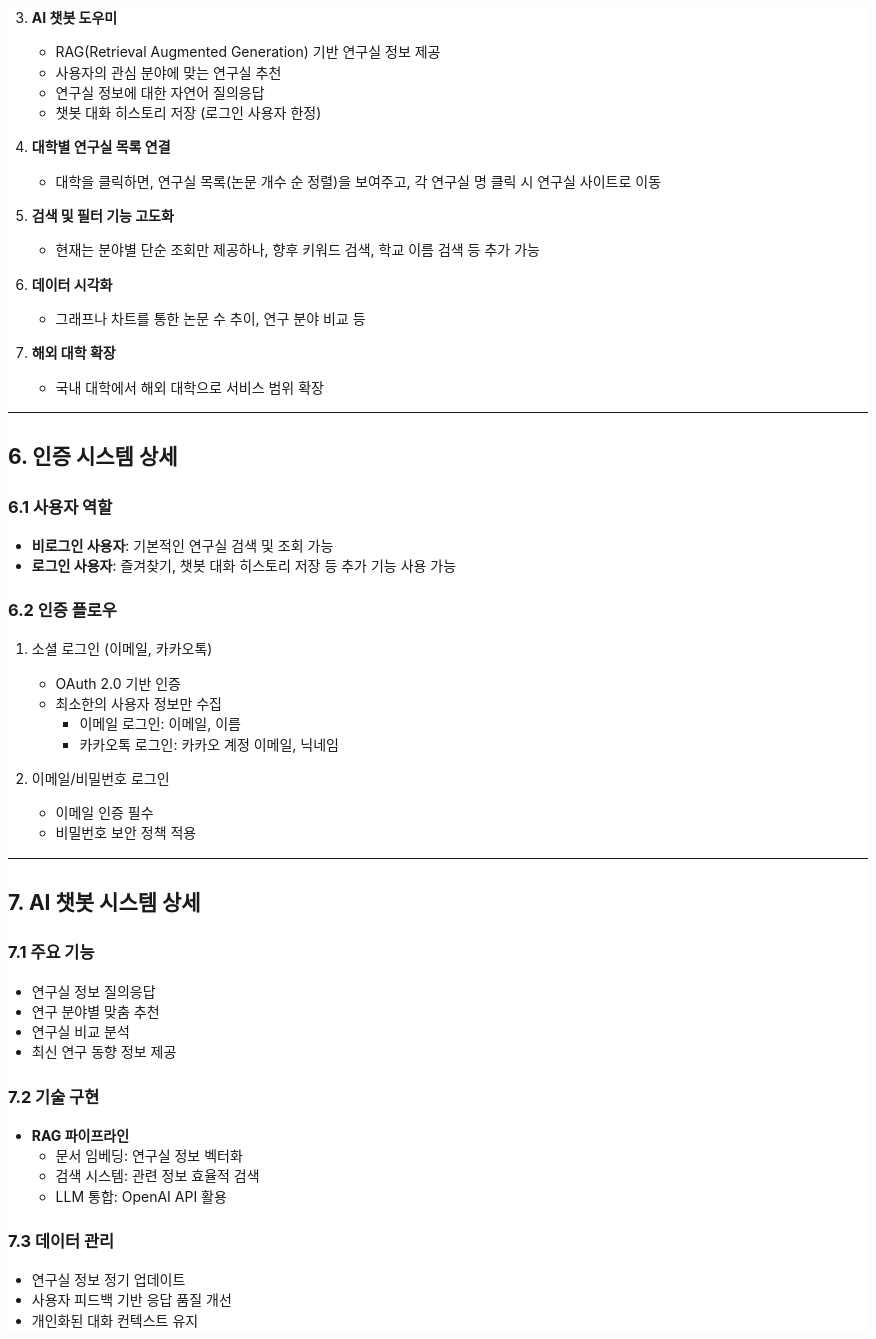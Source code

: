 3. **AI 챗봇 도우미**
   - RAG(Retrieval Augmented Generation) 기반 연구실 정보 제공
   - 사용자의 관심 분야에 맞는 연구실 추천
   - 연구실 정보에 대한 자연어 질의응답
   - 챗봇 대화 히스토리 저장 (로그인 사용자 한정)

4. **대학별 연구실 목록 연결**

   - 대학을 클릭하면, 연구실 목록(논문 개수 순 정렬)을 보여주고, 각 연구실 명 클릭 시 연구실 사이트로 이동

5. **검색 및 필터 기능 고도화**

   - 현재는 분야별 단순 조회만 제공하나, 향후 키워드 검색, 학교 이름 검색 등 추가 가능

6. **데이터 시각화**

   - 그래프나 차트를 통한 논문 수 추이, 연구 분야 비교 등

7. **해외 대학 확장**
   - 국내 대학에서 해외 대학으로 서비스 범위 확장

---

## 6. 인증 시스템 상세

### 6.1 사용자 역할
- **비로그인 사용자**: 기본적인 연구실 검색 및 조회 가능
- **로그인 사용자**: 즐겨찾기, 챗봇 대화 히스토리 저장 등 추가 기능 사용 가능

### 6.2 인증 플로우
1. 소셜 로그인 (이메일, 카카오톡)
   - OAuth 2.0 기반 인증
   - 최소한의 사용자 정보만 수집
     - 이메일 로그인: 이메일, 이름
     - 카카오톡 로그인: 카카오 계정 이메일, 닉네임

2. 이메일/비밀번호 로그인
   - 이메일 인증 필수
   - 비밀번호 보안 정책 적용

---

## 7. AI 챗봇 시스템 상세

### 7.1 주요 기능
- 연구실 정보 질의응답
- 연구 분야별 맞춤 추천
- 연구실 비교 분석
- 최신 연구 동향 정보 제공

### 7.2 기술 구현
- **RAG 파이프라인**
  - 문서 임베딩: 연구실 정보 벡터화
  - 검색 시스템: 관련 정보 효율적 검색
  - LLM 통합: OpenAI API 활용

### 7.3 데이터 관리
- 연구실 정보 정기 업데이트
- 사용자 피드백 기반 응답 품질 개선
- 개인화된 대화 컨텍스트 유지
